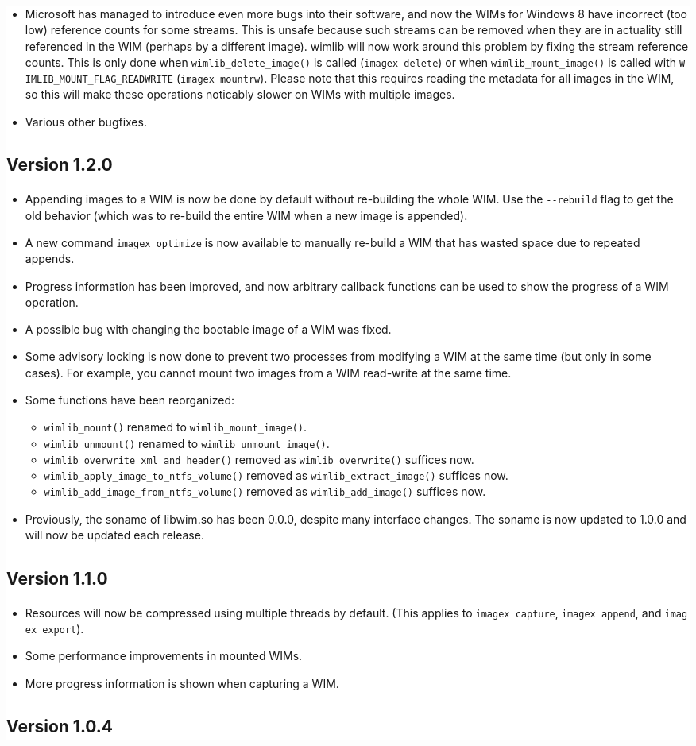 - Microsoft has managed to introduce even more bugs into their software, and now
  the WIMs for Windows 8 have incorrect (too low) reference counts for some
  streams.  This is unsafe because such streams can be removed when they are in
  actuality still referenced in the WIM (perhaps by a different image).  wimlib
  will now work around this problem by fixing the stream reference counts.  This
  is only done when `wimlib_delete_image()` is called (`imagex delete`) or when
  `wimlib_mount_image()` is called with `WIMLIB_MOUNT_FLAG_READWRITE` (`imagex
  mountrw`).  Please note that this requires reading the metadata for all images
  in the WIM, so this will make these operations noticably slower on WIMs with
  multiple images.

- Various other bugfixes.

## Version 1.2.0

- Appending images to a WIM is now be done by default without re-building the
  whole WIM.  Use the `--rebuild` flag to get the old behavior (which was to
  re-build the entire WIM when a new image is appended).

- A new command `imagex optimize` is now available to manually re-build a WIM
  that has wasted space due to repeated appends.

- Progress information has been improved, and now arbitrary callback functions
  can be used to show the progress of a WIM operation.

- A possible bug with changing the bootable image of a WIM was fixed.

- Some advisory locking is now done to prevent two processes from modifying a
  WIM at the same time (but only in some cases).  For example, you cannot mount
  two images from a WIM read-write at the same time.

- Some functions have been reorganized:
  - `wimlib_mount()` renamed to `wimlib_mount_image()`.
  - `wimlib_unmount()` renamed to `wimlib_unmount_image()`.
  - `wimlib_overwrite_xml_and_header()` removed as `wimlib_overwrite()` suffices
    now.
  - `wimlib_apply_image_to_ntfs_volume()` removed as `wimlib_extract_image()`
    suffices now.
  - `wimlib_add_image_from_ntfs_volume()` removed as `wimlib_add_image()`
    suffices now.

- Previously, the soname of libwim.so has been 0.0.0, despite many interface
  changes.  The soname is now updated to 1.0.0 and will now be updated each
  release.

## Version 1.1.0

- Resources will now be compressed using multiple threads by default.  (This
  applies to `imagex capture`, `imagex append`, and `imagex export`).

- Some performance improvements in mounted WIMs.

- More progress information is shown when capturing a WIM.

## Version 1.0.4
